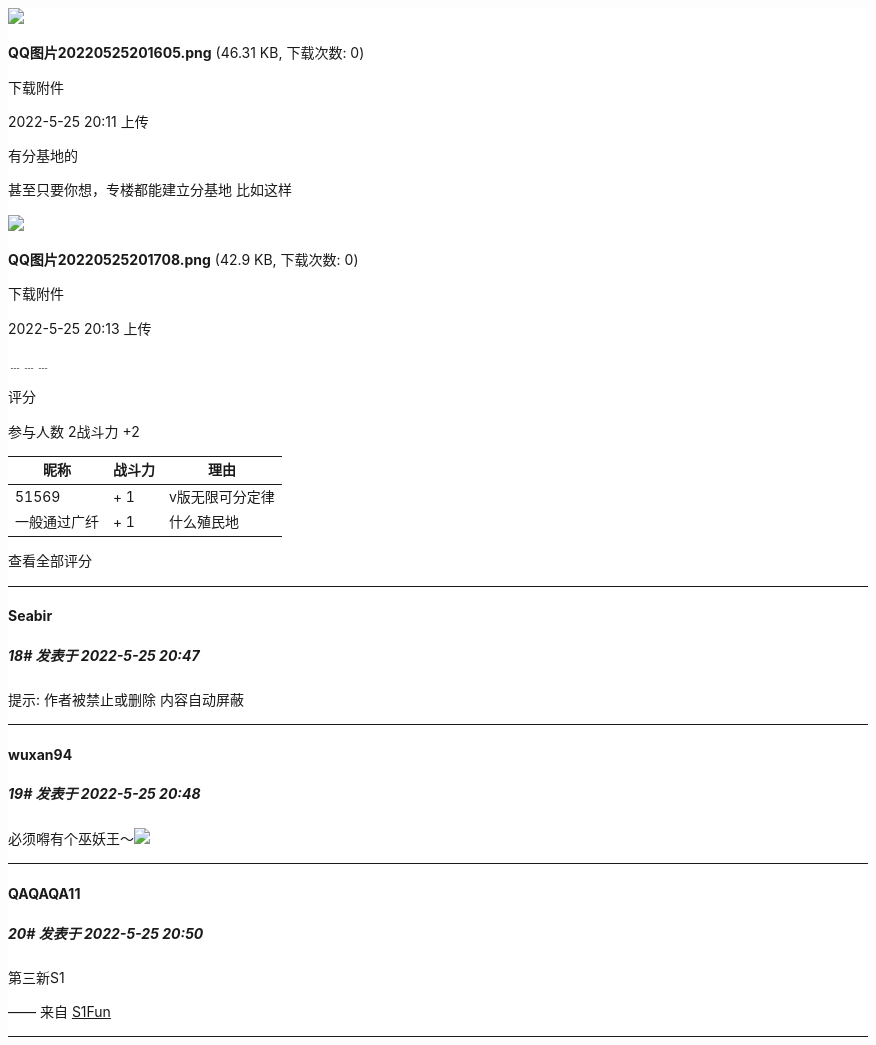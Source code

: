 <img src="https://img.saraba1st.com/forum/202205/25/201145dame0sbb7r7z06m0.png" referrerpolicy="no-referrer">

<strong>QQ图片20220525201605.png</strong> (46.31 KB, 下载次数: 0)

下载附件

2022-5-25 20:11 上传

有分基地的

甚至只要你想，专楼都能建立分基地 比如这样

<img src="https://img.saraba1st.com/forum/202205/25/201317eswd82o2t3d8dsqt.png" referrerpolicy="no-referrer">

<strong>QQ图片20220525201708.png</strong> (42.9 KB, 下载次数: 0)

下载附件

2022-5-25 20:13 上传

﹍﹍﹍

评分

 参与人数 2战斗力 +2

|昵称|战斗力|理由|
|----|---|---|
| 51569| + 1|v版无限可分定律|
| 一般通过广纤| + 1|什么殖民地|

查看全部评分

*****

####  Seabir  
##### 18#       发表于 2022-5-25 20:47

提示: 作者被禁止或删除 内容自动屏蔽

*****

####  wuxan94  
##### 19#       发表于 2022-5-25 20:48

必须嘚有个巫妖王～<img src="https://static.saraba1st.com/image/smiley/face2017/085.png" referrerpolicy="no-referrer">

*****

####  QAQAQA11  
##### 20#       发表于 2022-5-25 20:50

第三新S1

—— 来自 [S1Fun](https://s1fun.koalcat.com)

*****
